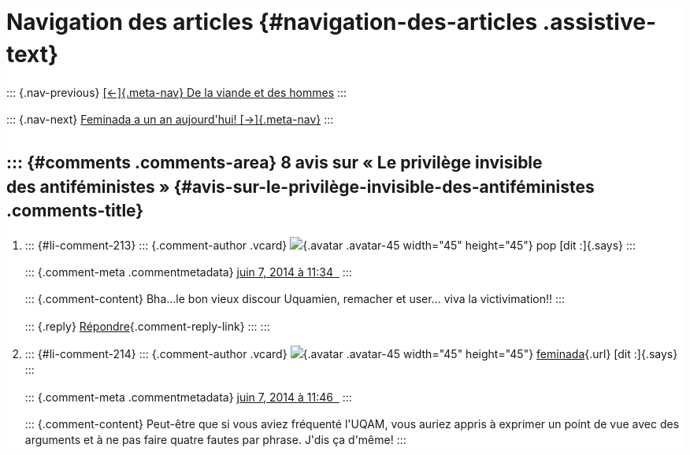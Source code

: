 Navigation des articles {#navigation-des-articles .assistive-text}
=======================

::: {.nav-previous}
[[←]{.meta-nav} De la viande et
des hommes](https://feminada.wordpress.com/2014/05/22/de-la-viande-et-des-hommes/)
:::

::: {.nav-next}
[Feminada a un an aujourd'hui!
[→]{.meta-nav}](https://feminada.wordpress.com/2014/07/27/feminada-a-un-an-aujourdhui/)
:::

::: {#comments .comments-area}
8 avis sur « Le privilège invisible des antiféministes » {#avis-sur-le-privilège-invisible-des-antiféministes .comments-title}
--------------------------------------------------------

1.  ::: {#li-comment-213}
    ::: {.comment-author .vcard}
    ![](https://2.gravatar.com/avatar/572eed9983f898db4bc1cb3bf923d1ec?s=45&d=identicon&r=G){.avatar
    .avatar-45 width="45" height="45"} pop [dit :]{.says}
    :::

    ::: {.comment-meta .commentmetadata}
    [juin 7, 2014 à 11:34
     ](https://feminada.wordpress.com/2014/06/05/le-privilege-invisible-des-antifeministes/#comment-213)
    :::

    ::: {.comment-content}
    Bha...le bon vieux discour Uquamien, remacher et user... viva la
    victivimation!!
    :::

    ::: {.reply}
    [Répondre](https://feminada.wordpress.com/2014/06/05/le-privilege-invisible-des-antifeministes/?replytocom=213#respond){.comment-reply-link}
    :::
    :::

2.  ::: {#li-comment-214}
    ::: {.comment-author .vcard}
    ![](https://2.gravatar.com/avatar/217200c89d839ca7347ffaf2b3a78730?s=45&d=identicon&r=G){.avatar
    .avatar-45 width="45" height="45"}
    [feminada](https://feminada.wordpress.com){.url} [dit :]{.says}
    :::

    ::: {.comment-meta .commentmetadata}
    [juin 7, 2014 à 11:46
     ](https://feminada.wordpress.com/2014/06/05/le-privilege-invisible-des-antifeministes/#comment-214)
    :::

    ::: {.comment-content}
    Peut-être que si vous aviez fréquenté l'UQAM, vous auriez appris à
    exprimer un point de vue avec des arguments et à ne pas faire quatre
    fautes par phrase. J'dis ça d'même!
    :::
